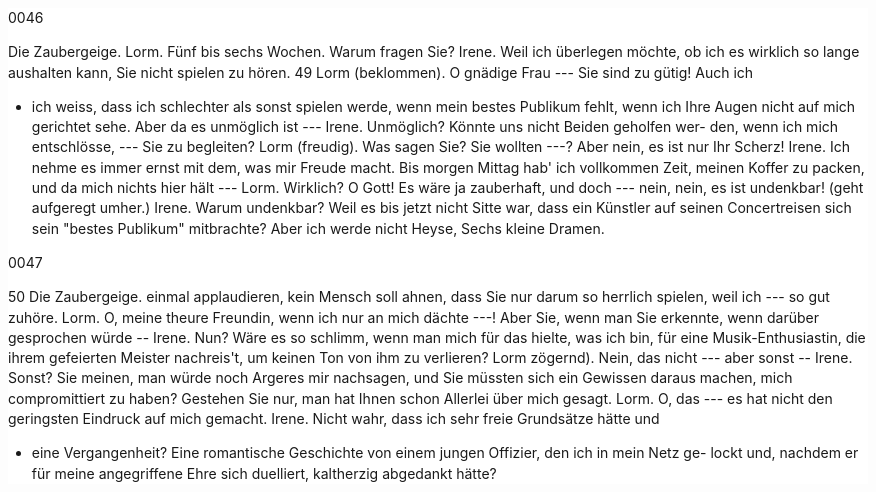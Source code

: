 
0046

Die Zaubergeige.
Lorm.
Fünf bis sechs Wochen. Warum fragen Sie?
Irene.
Weil ich überlegen möchte, ob ich es wirklich so lange
aushalten kann, Sie nicht spielen zu hören.
49
Lorm (beklommen).
O gnädige Frau --- Sie sind zu gütig! Auch ich
- ich weiss, dass ich schlechter als sonst spielen werde,
wenn mein bestes Publikum fehlt, wenn ich Ihre Augen
nicht auf mich gerichtet sehe. Aber da es unmöglich ist ---
Irene.
Unmöglich? Könnte uns nicht Beiden geholfen wer-
den, wenn ich mich entschlösse, --- Sie zu begleiten?
Lorm (freudig).
Was sagen Sie? Sie wollten ---? Aber nein, es
ist nur Ihr Scherz!
Irene.
Ich nehme es immer ernst mit dem, was mir Freude
macht. Bis morgen Mittag hab' ich vollkommen Zeit,
meinen Koffer zu packen, und da mich nichts hier hält ---
Lorm.
Wirklich? O Gott! Es wäre ja zauberhaft, und
doch --- nein, nein, es ist undenkbar! (geht aufgeregt umher.)
Irene.
Warum undenkbar? Weil es bis jetzt nicht Sitte
war, dass ein Künstler auf seinen Concertreisen sich sein
"bestes Publikum" mitbrachte? Aber ich werde nicht
Heyse, Sechs kleine Dramen.


0047

50
Die Zaubergeige.
einmal applaudieren, kein Mensch soll ahnen, dass Sie
nur darum so herrlich spielen, weil ich --- so gut zuhöre.
Lorm.
O, meine theure Freundin, wenn ich nur an mich
dächte ---! Aber Sie, wenn man Sie erkennte, wenn
darüber gesprochen würde --
Irene.
Nun? Wäre es so schlimm, wenn man mich für das
hielte, was ich bin, für eine Musik-Enthusiastin, die ihrem
gefeierten Meister nachreis't, um keinen Ton von ihm zu
verlieren?
Lorm zögernd).
Nein, das nicht --- aber sonst --
Irene.
Sonst? Sie meinen, man würde noch Argeres mir
nachsagen, und Sie müssten sich ein Gewissen daraus
machen, mich compromittiert zu haben? Gestehen Sie
nur, man hat Ihnen schon Allerlei über mich gesagt.
Lorm.
O, das --- es hat nicht den geringsten Eindruck auf
mich gemacht.
Irene.
Nicht wahr, dass ich sehr freie Grundsätze hätte und
- eine Vergangenheit? Eine romantische Geschichte
von einem jungen Offizier, den ich in mein Netz ge-
lockt und, nachdem er für meine angegriffene Ehre sich
duelliert, kaltherzig abgedankt hätte?